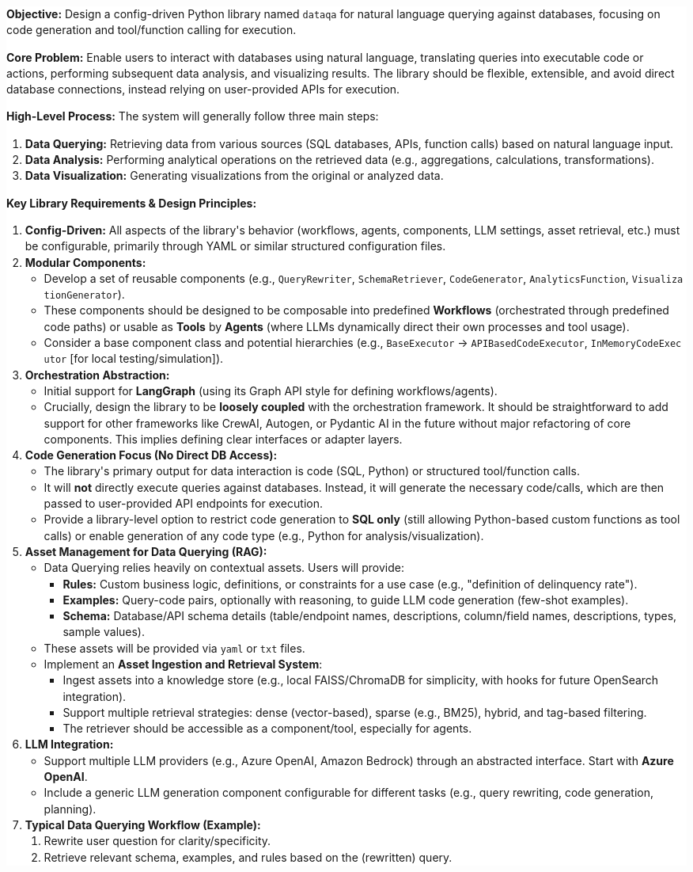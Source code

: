 **Objective:** Design a config-driven Python library named `dataqa` for natural language querying against databases, focusing on code generation and tool/function calling for execution.

**Core Problem:** Enable users to interact with databases using natural language, translating queries into executable code or actions, performing subsequent data analysis, and visualizing results. The library should be flexible, extensible, and avoid direct database connections, instead relying on user-provided APIs for execution.

**High-Level Process:** The system will generally follow three main steps:
1.  **Data Querying:** Retrieving data from various sources (SQL databases, APIs, function calls) based on natural language input.
2.  **Data Analysis:** Performing analytical operations on the retrieved data (e.g., aggregations, calculations, transformations).
3.  **Data Visualization:** Generating visualizations from the original or analyzed data.

**Key Library Requirements & Design Principles:**

1.  **Config-Driven:** All aspects of the library's behavior (workflows, agents, components, LLM settings, asset retrieval, etc.) must be configurable, primarily through YAML or similar structured configuration files.
2.  **Modular Components:**
    *   Develop a set of reusable components (e.g., `QueryRewriter`, `SchemaRetriever`, `CodeGenerator`, `AnalyticsFunction`, `VisualizationGenerator`).
    *   These components should be designed to be composable into predefined **Workflows** (orchestrated through predefined code paths) or usable as **Tools** by **Agents** (where LLMs dynamically direct their own processes and tool usage).
    *   Consider a base component class and potential hierarchies (e.g., `BaseExecutor` -> `APIBasedCodeExecutor`, `InMemoryCodeExecutor` [for local testing/simulation]).
3.  **Orchestration Abstraction:**
    *   Initial support for **LangGraph** (using its Graph API style for defining workflows/agents).
    *   Crucially, design the library to be **loosely coupled** with the orchestration framework. It should be straightforward to add support for other frameworks like CrewAI, Autogen, or Pydantic AI in the future without major refactoring of core components. This implies defining clear interfaces or adapter layers.
4.  **Code Generation Focus (No Direct DB Access):**
    *   The library's primary output for data interaction is code (SQL, Python) or structured tool/function calls.
    *   It will **not** directly execute queries against databases. Instead, it will generate the necessary code/calls, which are then passed to user-provided API endpoints for execution.
    *   Provide a library-level option to restrict code generation to **SQL only** (still allowing Python-based custom functions as tool calls) or enable generation of any code type (e.g., Python for analysis/visualization).
5.  **Asset Management for Data Querying (RAG):**
    *   Data Querying relies heavily on contextual assets. Users will provide:
        *   **Rules:** Custom business logic, definitions, or constraints for a use case (e.g., "definition of delinquency rate").
        *   **Examples:** Query-code pairs, optionally with reasoning, to guide LLM code generation (few-shot examples).
        *   **Schema:** Database/API schema details (table/endpoint names, descriptions, column/field names, descriptions, types, sample values).
    *   These assets will be provided via `yaml` or `txt` files.
    *   Implement an **Asset Ingestion and Retrieval System**:
        *   Ingest assets into a knowledge store (e.g., local FAISS/ChromaDB for simplicity, with hooks for future OpenSearch integration).
        *   Support multiple retrieval strategies: dense (vector-based), sparse (e.g., BM25), hybrid, and tag-based filtering.
        *   The retriever should be accessible as a component/tool, especially for agents.
6.  **LLM Integration:**
    *   Support multiple LLM providers (e.g., Azure OpenAI, Amazon Bedrock) through an abstracted interface. Start with **Azure OpenAI**.
    *   Include a generic LLM generation component configurable for different tasks (e.g., query rewriting, code generation, planning).
7.  **Typical Data Querying Workflow (Example):**
    1.  Rewrite user question for clarity/specificity.
    2.  Retrieve relevant schema, examples, and rules based on the (rewritten) query.